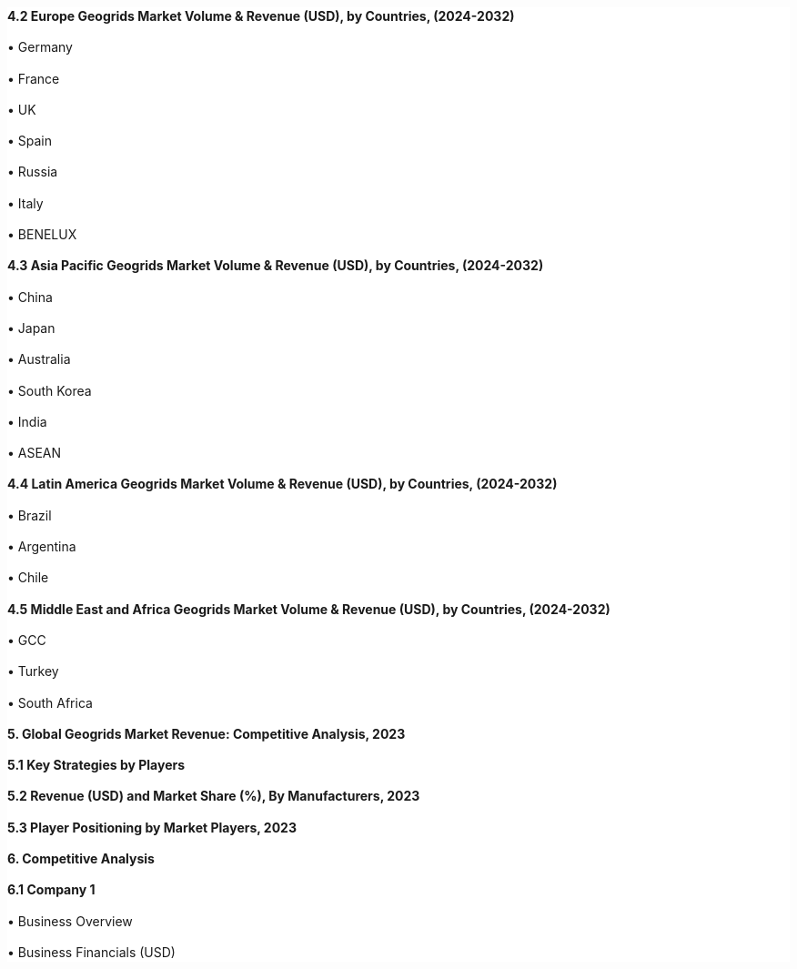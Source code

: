 <strong>4.2 Europe Geogrids Market Volume &amp; Revenue (USD), by Countries, (2024-2032)</strong>

• Germany

• France

• UK

• Spain

• Russia

• Italy

• BENELUX

<strong>4.3 Asia Pacific Geogrids Market Volume &amp; Revenue (USD), by Countries, (2024-2032)</strong>

• China

• Japan

• Australia

• South Korea

• India

• ASEAN

<strong>4.4 Latin America Geogrids Market Volume &amp; Revenue (USD), by Countries, (2024-2032)</strong>

• Brazil

• Argentina

• Chile

<strong>4.5 Middle East and Africa Geogrids Market Volume &amp; Revenue (USD), by Countries, (2024-2032)</strong>

• GCC

• Turkey

• South Africa

<strong>5. Global Geogrids Market Revenue: Competitive Analysis, 2023</strong>

<strong>5.1 Key Strategies by Players</strong>

<strong>5.2 Revenue (USD) and Market Share (%), By Manufacturers, 2023</strong>

<strong>5.3 Player Positioning by Market Players, 2023</strong>

<strong>6. Competitive Analysis</strong>

<strong>6.1 Company 1</strong>

• Business Overview

• Business Financials (USD)
